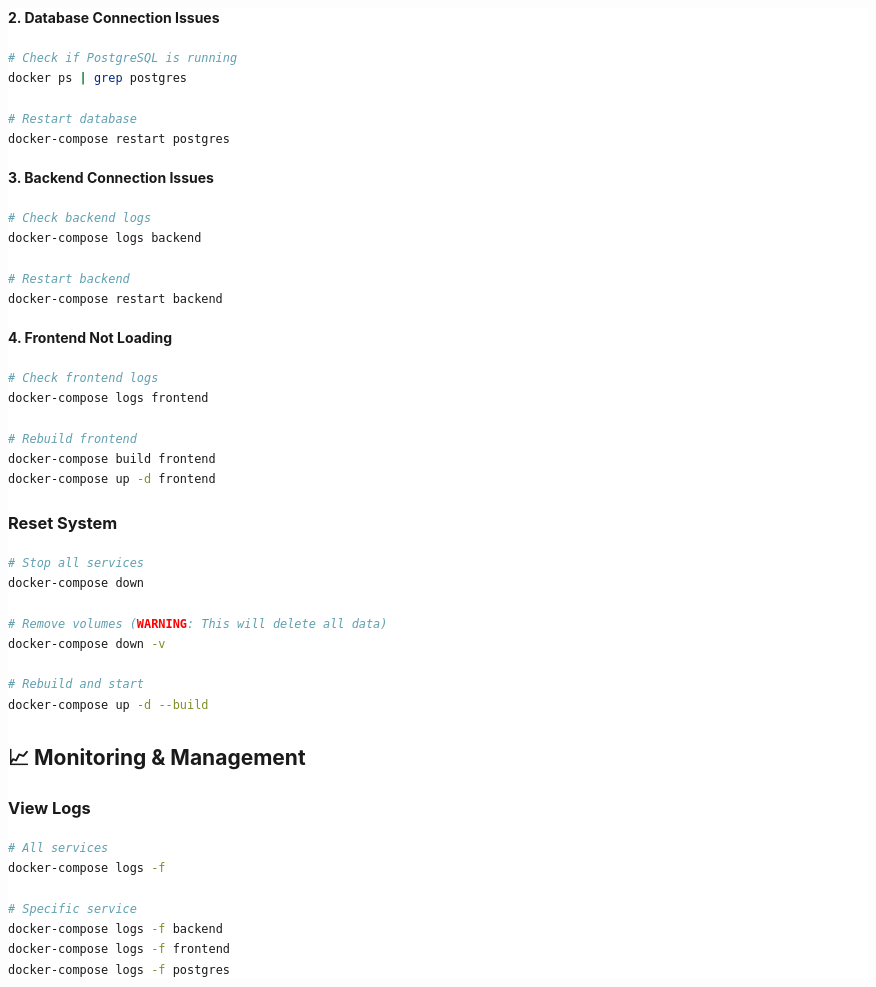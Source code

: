 #### 2. Database Connection Issues
```bash
# Check if PostgreSQL is running
docker ps | grep postgres

# Restart database
docker-compose restart postgres
```

#### 3. Backend Connection Issues
```bash
# Check backend logs
docker-compose logs backend

# Restart backend
docker-compose restart backend
```

#### 4. Frontend Not Loading
```bash
# Check frontend logs
docker-compose logs frontend

# Rebuild frontend
docker-compose build frontend
docker-compose up -d frontend
```

### Reset System

```bash
# Stop all services
docker-compose down

# Remove volumes (WARNING: This will delete all data)
docker-compose down -v

# Rebuild and start
docker-compose up -d --build
```

## 📈 Monitoring & Management

### View Logs

```bash
# All services
docker-compose logs -f

# Specific service
docker-compose logs -f backend
docker-compose logs -f frontend
docker-compose logs -f postgres
```
